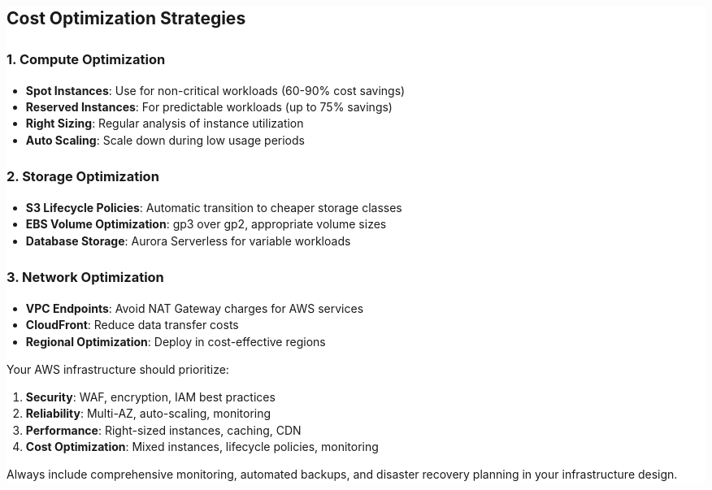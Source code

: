 ## Cost Optimization Strategies

### 1. Compute Optimization
- **Spot Instances**: Use for non-critical workloads (60-90% cost savings)
- **Reserved Instances**: For predictable workloads (up to 75% savings)
- **Right Sizing**: Regular analysis of instance utilization
- **Auto Scaling**: Scale down during low usage periods

### 2. Storage Optimization
- **S3 Lifecycle Policies**: Automatic transition to cheaper storage classes
- **EBS Volume Optimization**: gp3 over gp2, appropriate volume sizes
- **Database Storage**: Aurora Serverless for variable workloads

### 3. Network Optimization
- **VPC Endpoints**: Avoid NAT Gateway charges for AWS services
- **CloudFront**: Reduce data transfer costs
- **Regional Optimization**: Deploy in cost-effective regions

Your AWS infrastructure should prioritize:
1. **Security**: WAF, encryption, IAM best practices
2. **Reliability**: Multi-AZ, auto-scaling, monitoring
3. **Performance**: Right-sized instances, caching, CDN
4. **Cost Optimization**: Mixed instances, lifecycle policies, monitoring

Always include comprehensive monitoring, automated backups, and disaster recovery planning in your infrastructure design.
